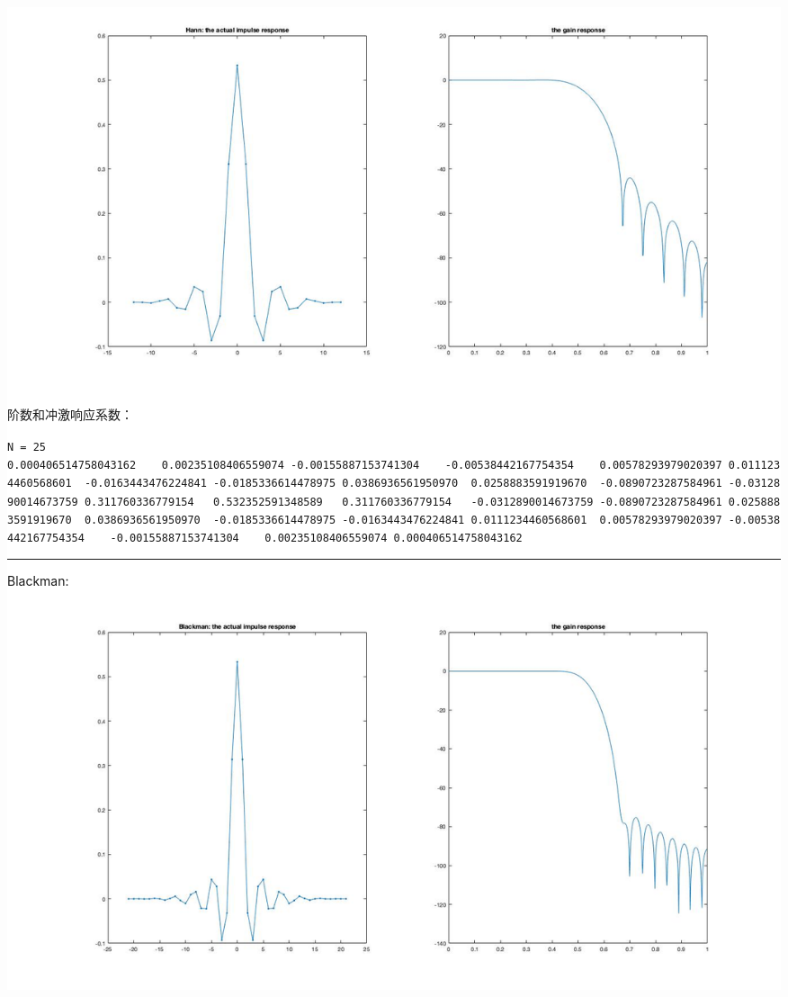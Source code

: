 ![Hann](Assets/hann2.jpg)

阶数和冲激响应系数：

```
N = 25
0.000406514758043162	0.00235108406559074	-0.00155887153741304	-0.00538442167754354	0.00578293979020397	0.0111234460568601	-0.0163443476224841	-0.0185336614478975	0.0386936561950970	0.0258883591919670	-0.0890723287584961	-0.0312890014673759	0.311760336779154	0.532352591348589	0.311760336779154	-0.0312890014673759	-0.0890723287584961	0.0258883591919670	0.0386936561950970	-0.0185336614478975	-0.0163443476224841	0.0111234460568601	0.00578293979020397	-0.00538442167754354	-0.00155887153741304	0.00235108406559074	0.000406514758043162
```

------



Blackman:

![black](Assets/blackman2.jpg)
